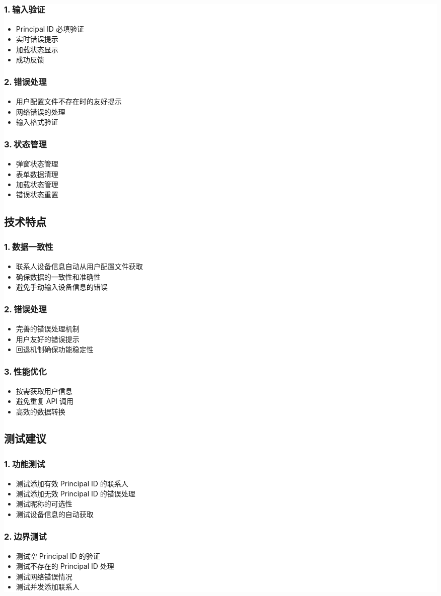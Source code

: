 ### 1. 输入验证
- Principal ID 必填验证
- 实时错误提示
- 加载状态显示
- 成功反馈

### 2. 错误处理
- 用户配置文件不存在时的友好提示
- 网络错误的处理
- 输入格式验证

### 3. 状态管理
- 弹窗状态管理
- 表单数据清理
- 加载状态管理
- 错误状态重置

## 技术特点

### 1. 数据一致性
- 联系人设备信息自动从用户配置文件获取
- 确保数据的一致性和准确性
- 避免手动输入设备信息的错误

### 2. 错误处理
- 完善的错误处理机制
- 用户友好的错误提示
- 回退机制确保功能稳定性

### 3. 性能优化
- 按需获取用户信息
- 避免重复 API 调用
- 高效的数据转换

## 测试建议

### 1. 功能测试
- 测试添加有效 Principal ID 的联系人
- 测试添加无效 Principal ID 的错误处理
- 测试昵称的可选性
- 测试设备信息的自动获取

### 2. 边界测试
- 测试空 Principal ID 的验证
- 测试不存在的 Principal ID 处理
- 测试网络错误情况
- 测试并发添加联系人
